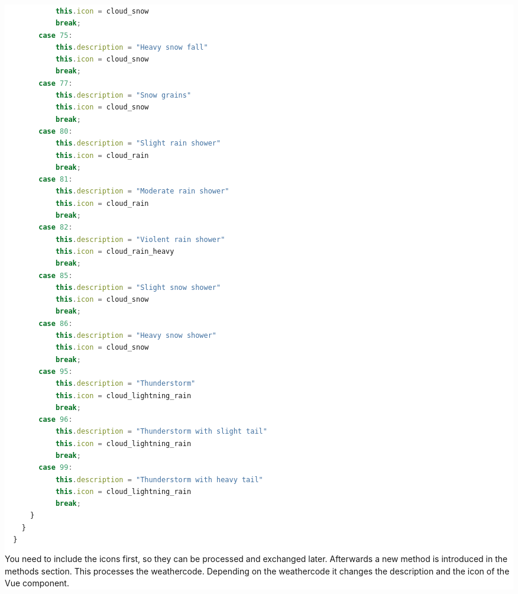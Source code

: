 ```js
            this.icon = cloud_snow
            break;
        case 75:
            this.description = "Heavy snow fall"
            this.icon = cloud_snow
            break;
        case 77:
            this.description = "Snow grains"
            this.icon = cloud_snow
            break;
        case 80:
            this.description = "Slight rain shower"
            this.icon = cloud_rain
            break;
        case 81:
            this.description = "Moderate rain shower"
            this.icon = cloud_rain
            break;
        case 82:
            this.description = "Violent rain shower"
            this.icon = cloud_rain_heavy
            break;
        case 85:
            this.description = "Slight snow shower"
            this.icon = cloud_snow
            break;
        case 86:
            this.description = "Heavy snow shower"
            this.icon = cloud_snow
            break;
        case 95:
            this.description = "Thunderstorm"
            this.icon = cloud_lightning_rain
            break;
        case 96:
            this.description = "Thunderstorm with slight tail"
            this.icon = cloud_lightning_rain
            break;
        case 99:
            this.description = "Thunderstorm with heavy tail"
            this.icon = cloud_lightning_rain
            break;
      }
    }
  }
```

You need to include the icons first, so they can be processed and exchanged later. Afterwards a new method is introduced in the methods section. This processes the weathercode. Depending on the weathercode it changes the description and the icon of the Vue component.

